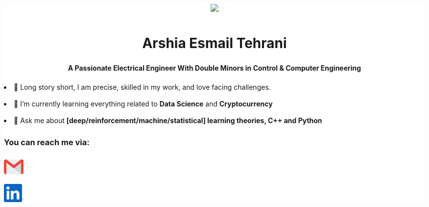 
<div align="center"><a href="https://github.com/denvercoder1/readme-typing-svg">
<img width="80%" src="https://readme-typing-svg.demolab.com?font=roboto&weight=900&size=28&duration=2500&pause=1000&color=3579B8&background=FFFFFF00&center=true&vCenter=true&random=false&width=700&height=40&lines=Hello!+I'm++Arshia.;Count+me+for+any+exciting+venture.;I'm+just+a+message+away."></a></div>


<h1 align="center">Arshia Esmail Tehrani</h1>


<h4 align="center">A Passionate Electrical Engineer With Double Minors in Control & Computer Engineering</h3>


<p><li>🔭 Long story short, I am precise, skilled in my work, and love facing challenges.</p>

<p><li>🌱 I’m currently learning everything related to <strong>Data Science</strong> and <strong>Cryptocurrency</strong></li></p>

<p><li>💬 Ask me about <strong>[deep/reinforcement/machine/statistical] learning theories, C++ and Python<strong></p>


<h3 align="left">You can reach me via:</h3>

<div align="left">

<a href="mailto:arshiaatehranii@gmail.com" target="_blank"><img align="center" src="./images/Contact-via-images/Gmail.png" alt="Gmail: arshiaatehranii@gmail.com" width="40" height="40"/></a>

<a href="https://www.linkedin.com/in/arshiatehrani" target="_blank"><img align="center" src="./images/Contact-via-images/LinkedIn.png" alt="https://www.linkedin.com/in/arshiatehrani/" width="40" height="40" /></a>
